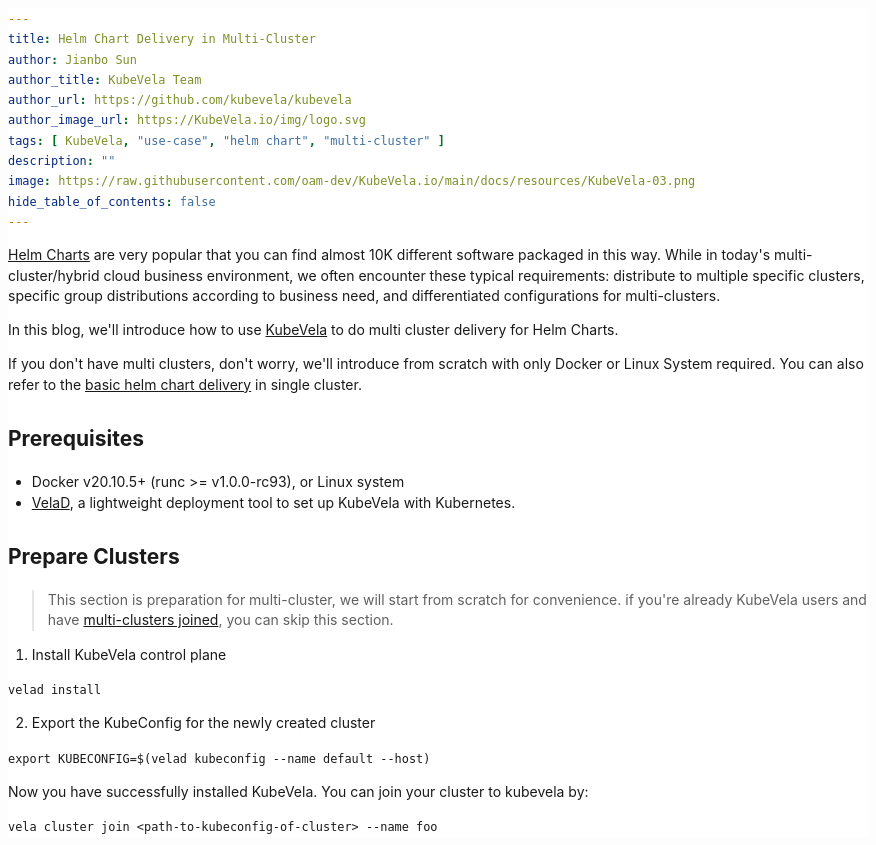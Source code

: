```yaml
---
title: Helm Chart Delivery in Multi-Cluster 
author: Jianbo Sun
author_title: KubeVela Team
author_url: https://github.com/kubevela/kubevela
author_image_url: https://KubeVela.io/img/logo.svg
tags: [ KubeVela, "use-case", "helm chart", "multi-cluster" ]
description: ""
image: https://raw.githubusercontent.com/oam-dev/KubeVela.io/main/docs/resources/KubeVela-03.png
hide_table_of_contents: false
---
```


[Helm Charts](https://artifacthub.io/packages/search?kind=0) are very popular that you can find almost 10K different software packaged in this way. While in today's multi-cluster/hybrid cloud business environment, we often encounter these typical requirements: distribute to multiple specific clusters, specific group distributions according to business need, and differentiated configurations for multi-clusters.

In this blog, we'll introduce how to use [KubeVela](https://kubevela.io/) to do multi cluster delivery for Helm Charts.

If you don't have multi clusters, don't worry, we'll introduce from scratch with only Docker or Linux System required. You can also refer to the [basic helm chart delivery](https://kubevela.io/docs/tutorials/helm) in single cluster.




## Prerequisites

* Docker v20.10.5+ (runc >= v1.0.0-rc93), or Linux system
* [VelaD](https://github.com/kubevela/velad), a lightweight deployment tool to set up KubeVela with Kubernetes.

## Prepare Clusters

> This section is preparation for multi-cluster, we will start from scratch for convenience. if you're already KubeVela users and have [multi-clusters joined](https://kubevela.io/docs/platform-engineers/system-operation/managing-clusters), you can skip this section.

1. Install KubeVela control plane

```shell
velad install
```

2. Export the KubeConfig for the newly created cluster

```
export KUBECONFIG=$(velad kubeconfig --name default --host)
```

Now you have successfully installed KubeVela. You can join your cluster to kubevela by:

```
vela cluster join <path-to-kubeconfig-of-cluster> --name foo
```
